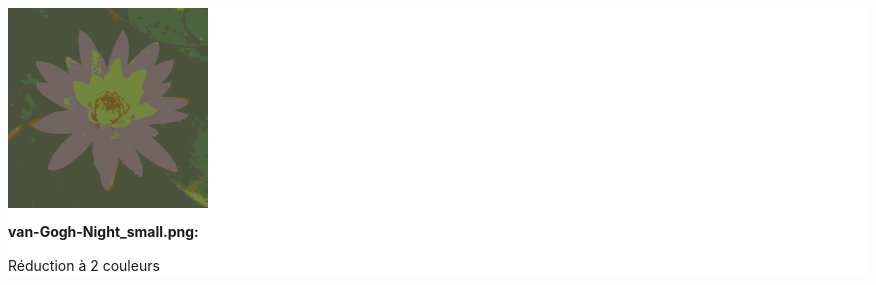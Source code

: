 <img src="../../resources/personalSolution/test_perso/10_originale.jpg" width="200" height="auto" alt="mario_small" style="display: block"/>

**van-Gogh-Night_small.png:**

Réduction à 2 couleurs
